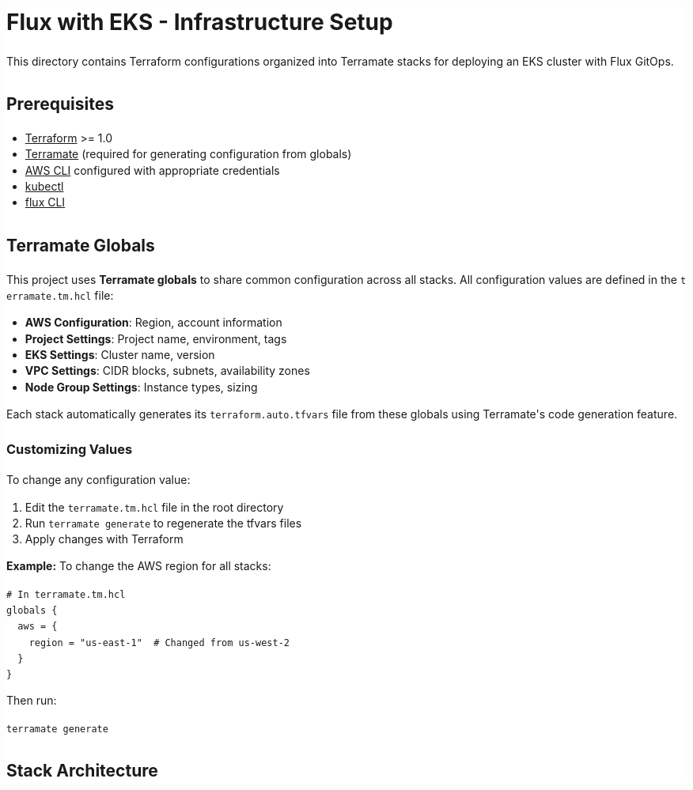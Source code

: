 # Flux with EKS - Infrastructure Setup

This directory contains Terraform configurations organized into Terramate stacks for deploying an EKS cluster with Flux GitOps.

## Prerequisites

- [Terraform](https://www.terraform.io/downloads.html) >= 1.0
- [Terramate](https://terramate.io/docs/cli/installation/) (required for generating configuration from globals)
- [AWS CLI](https://aws.amazon.com/cli/) configured with appropriate credentials
- [kubectl](https://kubernetes.io/docs/tasks/tools/)
- [flux CLI](https://fluxcd.io/flux/installation/)

## Terramate Globals

This project uses **Terramate globals** to share common configuration across all stacks. All configuration values are defined in the `terramate.tm.hcl` file:

- **AWS Configuration**: Region, account information
- **Project Settings**: Project name, environment, tags
- **EKS Settings**: Cluster name, version
- **VPC Settings**: CIDR blocks, subnets, availability zones
- **Node Group Settings**: Instance types, sizing

Each stack automatically generates its `terraform.auto.tfvars` file from these globals using Terramate's code generation feature.

### Customizing Values

To change any configuration value:

1. Edit the `terramate.tm.hcl` file in the root directory
2. Run `terramate generate` to regenerate the tfvars files
3. Apply changes with Terraform

**Example:** To change the AWS region for all stacks:

```hcl
# In terramate.tm.hcl
globals {
  aws = {
    region = "us-east-1"  # Changed from us-west-2
  }
}
```

Then run:
```bash
terramate generate
```

## Stack Architecture
